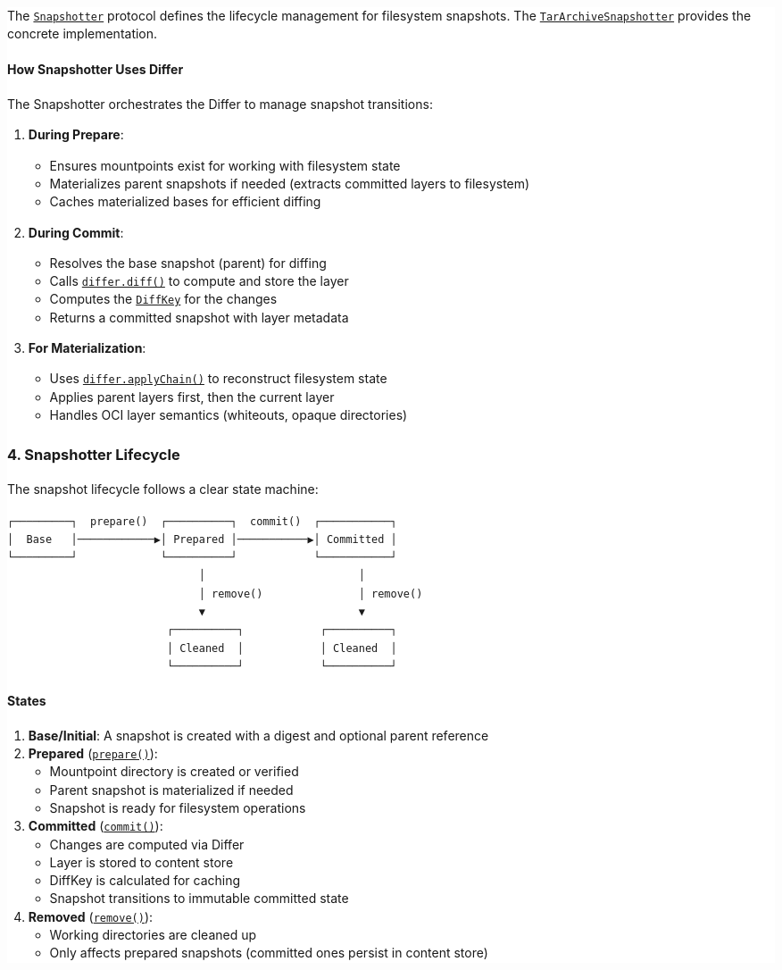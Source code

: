 The [`Snapshotter`](../../ContainerBuildSnapshotter/Snapshotter.swift:24) protocol defines the lifecycle management for filesystem snapshots. The [`TarArchiveSnapshotter`](../../ContainerBuildSnapshotter/TarArchiveSnapshotter.swift:61) provides the concrete implementation.

#### How Snapshotter Uses Differ

The Snapshotter orchestrates the Differ to manage snapshot transitions:

1. **During Prepare**: 
   - Ensures mountpoints exist for working with filesystem state
   - Materializes parent snapshots if needed (extracts committed layers to filesystem)
   - Caches materialized bases for efficient diffing

2. **During Commit**:
   - Resolves the base snapshot (parent) for diffing
   - Calls [`differ.diff()`](../../ContainerBuildSnapshotter/TarArchiveDiffer.swift:119) to compute and store the layer
   - Computes the [`DiffKey`](../../ContainerBuildSnapshotter/TarArchiveSnapshotter.swift:156) for the changes
   - Returns a committed snapshot with layer metadata

3. **For Materialization**:
   - Uses [`differ.applyChain()`](../../ContainerBuildSnapshotter/TarArchiveDiffer.swift:444) to reconstruct filesystem state
   - Applies parent layers first, then the current layer
   - Handles OCI layer semantics (whiteouts, opaque directories)

### 4. Snapshotter Lifecycle

The snapshot lifecycle follows a clear state machine:

```
┌─────────┐  prepare()  ┌──────────┐  commit()  ┌───────────┐
│  Base   │────────────▶│ Prepared │───────────▶│ Committed │
└─────────┘             └──────────┘            └───────────┘
                              │                        │
                              │ remove()               │ remove()
                              ▼                        ▼
                         ┌──────────┐            ┌──────────┐
                         │ Cleaned  │            │ Cleaned  │
                         └──────────┘            └──────────┘
```

#### States

1. **Base/Initial**: A snapshot is created with a digest and optional parent reference
2. **Prepared** ([`prepare()`](../../ContainerBuildSnapshotter/Snapshotter.swift:28)):
   - Mountpoint directory is created or verified
   - Parent snapshot is materialized if needed
   - Snapshot is ready for filesystem operations
3. **Committed** ([`commit()`](../../ContainerBuildSnapshotter/Snapshotter.swift:35)):
   - Changes are computed via Differ
   - Layer is stored to content store
   - DiffKey is calculated for caching
   - Snapshot transitions to immutable committed state
4. **Removed** ([`remove()`](../../ContainerBuildSnapshotter/Snapshotter.swift:41)):
   - Working directories are cleaned up
   - Only affects prepared snapshots (committed ones persist in content store)

